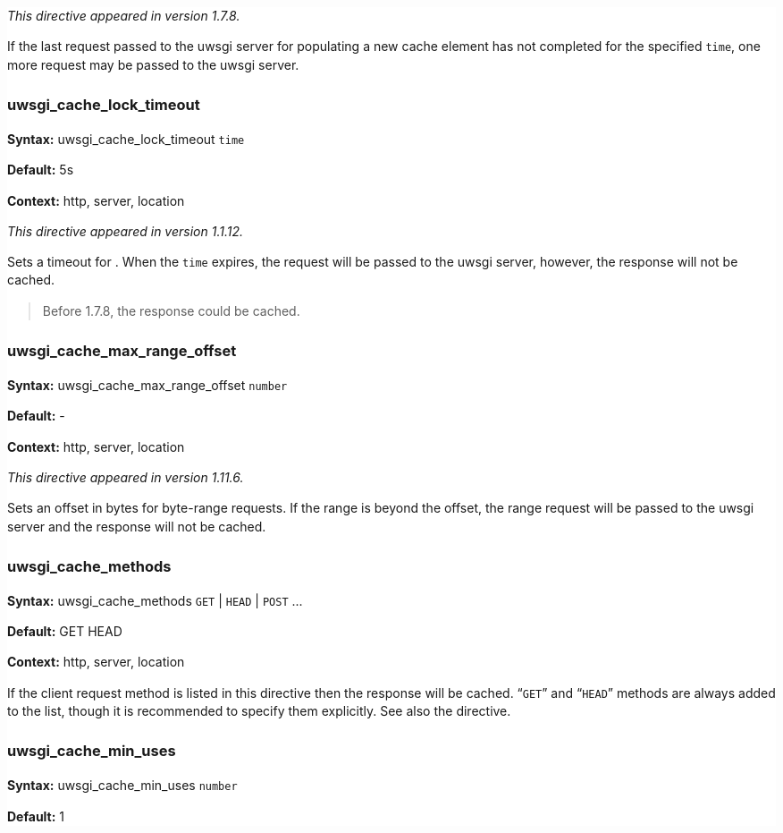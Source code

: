_This directive appeared in version 1.7.8._


If the last request passed to the uwsgi server
for populating a new cache element
has not completed for the specified `time`,
one more request may be passed to the uwsgi server.
### uwsgi_cache_lock_timeout

**Syntax:** uwsgi_cache_lock_timeout `time`

**Default:** 5s

**Context:** http, server, location

_This directive appeared in version 1.1.12._


Sets a timeout for [](#uwsgi_cache_lock).
When the `time` expires,
the request will be passed to the uwsgi server,
however, the response will not be cached.

> Before 1.7.8, the response could be cached.

### uwsgi_cache_max_range_offset

**Syntax:** uwsgi_cache_max_range_offset `number`

**Default:** -

**Context:** http, server, location

_This directive appeared in version 1.11.6._


Sets an offset in bytes for byte-range requests.
If the range is beyond the offset,
the range request will be passed to the uwsgi server
and the response will not be cached.
### uwsgi_cache_methods

**Syntax:** uwsgi_cache_methods `GET` | `HEAD` | `POST` ...

**Default:** GET HEAD

**Context:** http, server, location


If the client request method is listed in this directive then
the response will be cached.
“`GET`” and “`HEAD`” methods are always
added to the list, though it is recommended to specify them explicitly.
See also the [](#uwsgi_no_cache) directive.
### uwsgi_cache_min_uses

**Syntax:** uwsgi_cache_min_uses `number`

**Default:** 1
